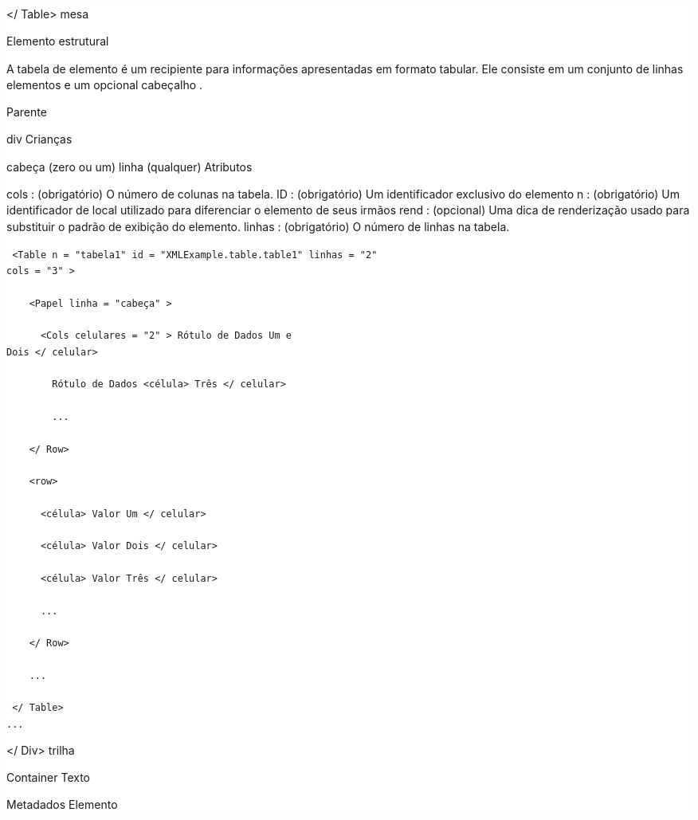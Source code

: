 </ Table>
mesa

Elemento estrutural

A tabela de elemento é um recipiente para informações apresentadas em formato tabular. Ele consiste em um conjunto de linhas elementos e um opcional cabeçalho .

Parente

div
Crianças

cabeça (zero ou um)
linha (qualquer)
Atributos

cols : (obrigatório) O número de colunas na tabela.
ID : (obrigatório) Um identificador exclusivo do elemento
n : (obrigatório) Um identificador de local utilizado para diferenciar o elemento de seus irmãos
rend : (opcional) Uma dica de renderização usado para substituir o padrão de exibição do elemento.
linhas : (obrigatório) O número de linhas na tabela.
<Div n = "divisão-exemplo"
    id = "XMLExample.div.division-exemplo" >
 
     <Table n = "tabela1" id = "XMLExample.table.table1" linhas = "2"
    cols = "3" >
 
        <Papel linha = "cabeça" >
 
          <Cols celulares = "2" > Rótulo de Dados Um e
    Dois </ celular>
 
            Rótulo de Dados <célula> Três </ celular>
 
            ...
 
        </ Row>
 
        <row>
 
          <célula> Valor Um </ celular>
 
          <célula> Valor Dois </ celular>
 
          <célula> Valor Três </ celular>
 
          ...
 
        </ Row>
 
        ...
 
     </ Table>
    ...
</ Div>
trilha

Container Texto

Metadados Elemento
